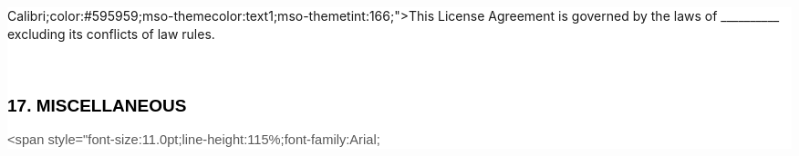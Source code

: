 Calibri;color:#595959;mso-themecolor:text1;mso-themetint:166;">This <bdt class="block-component"></bdt>License<bdt class="statement-end-if-in-editor"></bdt> Agreement is governed by the laws of <bdt class="block-component"></bdt><bdt class="question">__________</bdt><bdt class="statement-end-if-in-editor"></bdt> excluding its conflicts of law rules.</span></div></div><div style="text-align: left; line-height: 1.5;"><br></div><div style="text-align: left;"><div class="MsoNormal" style="line-height: 1.5;"><br></div><div class="MsoNormal" data-custom-class="heading_1" id="misc" style="line-height: 1.5;"><a name="_v5i5tjw62cyw"></a><strong><span style="line-height: 115%; font-family: Arial; font-size: 19px;"><strong><span style="line-height: 115%; font-family: Arial;"><span style="font-size: 19px;"><strong><span style="line-height: 115%; font-family: Arial;"><span style="font-size: 19px;"><strong><span style="line-height: 115%; font-family: Arial; font-size: 19px;"><strong><span style="line-height: 115%; font-family: Arial; font-size: 19px;"><strong><span style="line-height: 115%; font-family: Arial; font-size: 19px;"><strong><span style="line-height: 24.5333px; color: black; background-image: initial; background-position: initial; background-size: initial; background-repeat: initial; background-attachment: initial; background-origin: initial; background-clip: initial; font-size: 19px;"><strong><span style="line-height: 115%; font-family: Arial; font-size: 19px;"><strong><span style="line-height: 115%; font-family: Arial; font-size: 19px;"><strong><span style="line-height: 24.5333px; font-size: 19px;"><strong><span style="line-height: 24.5333px; font-size: 19px;"><strong><span style="line-height: 24.5333px; font-size: 19px;"><strong><span style="line-height: 115%; font-family: Arial; font-size: 19px;"><strong><span style="line-height: 115%; font-family: Arial; font-size: 19px;"><span style="font-size: 19px;"><strong>17. MISCELLANEOUS</strong></span></span></strong></span></strong></span></strong></span></strong></span></strong></span></strong></span></strong></span></strong></span></strong></span></strong></span></strong></span></span></strong></span></span></strong></span></strong></div><div class="MsoNormal" style="line-height: 1;"><br></div><div class="MsoNormal" style="line-height: 1;"><bdt class="block-container if" data-type="if" id="4de367b8-a92e-8bf8-bc2e-013cba6337f8"><bdt data-type="conditional-block"><bdt data-type="body"><div class="MsoNormal" data-custom-class="body_text" style="line-height: 1.5;"><span style="font-size:11.0pt;line-height:115%;font-family:Arial;
Calibri;color:#595959;mso-themecolor:text1;mso-themetint:166;"><span style="font-size:11.0pt;line-height:115%;font-family:Arial;
Calibri;color:#595959;mso-themecolor:text1;mso-themetint:166;"><span style="font-size:11.0pt;line-height:115%;font-family:Arial;
Calibri;color:#595959;mso-themecolor:text1;mso-themetint:166;"><span style="font-size:11.0pt;line-height:115%;font-family:Arial;
Calibri;color:#595959;mso-themecolor:text1;mso-themetint:166;"><span style="font-size:11.0pt;line-height:115%;font-family:Arial;

